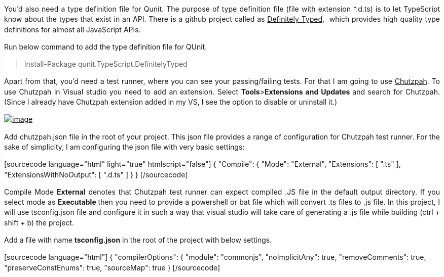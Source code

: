 
</div>
</div>
<p align="justify">You’d also need a type definition file for Qunit. The purpose of type definition file (file with extension *.d.ts) is to let TypeScript know about the types that exist in an API. There is a github project called as <a href="https://github.com/DefinitelyTyped/DefinitelyTyped">Definitely Typed</a>,  which provides high quality type definitions for almost all JavaScript APIs.</p>
<p align="justify">Run below command to add the type definition file for QUnit.</p>

<div id="codeSnippetWrapper" class="csharpcode-wrapper">



</div>
<blockquote>
<p align="justify">Install-Package qunit.TypeScript.DefinitelyTyped</p>
</blockquote>
<p align="justify">Apart from that, you’d need a test runner, where you can see your passing/failing tests. For that I am going to use <a href="https://github.com/mmanela/chutzpah">Chutzpah</a>. To use Chutzpah in Visual studio you need to add an extension. Select <strong>Tools</strong>&gt;<strong>Extensions and Updates </strong>and search for Chutzpah. (Since I already have Chutzpah extension added in my VS, I see the option to disable or uninstall it.)</p>
<a href="http://ashishvegaraju.files.wordpress.com/2016/10/image.png"><img style="background-image:none;padding-top:0;padding-left:0;display:inline;padding-right:0;border-width:0;" title="image" src="http://ashishvegaraju.files.wordpress.com/2016/10/image_thumb.png" alt="image" width="526" height="371" border="0" /></a>
<p align="justify">Add chutzpah.json file in the root of your project. This json file provides a range of configuration for Chutzpah test runner. For the sake of simplicity, I am configuring the json file with very basic settings:</p>

<div id="scid:C89E2BDB-ADD3-4f7a-9810-1B7EACF446C1:f582039d-aaa6-4692-9014-9605deaa1927" class="wlWriterEditableSmartContent" style="float:none;margin:0;display:inline;padding:0;">

[sourcecode language="html" light="true" htmlscript="false"]
{
&quot;Compile&quot;: {
&quot;Mode&quot;: &quot;External&quot;,
&quot;Extensions&quot;: [ &quot;.ts&quot; ],
&quot;ExtensionsWithNoOutput&quot;: [ &quot;.d.ts&quot; ]
}
}
[/sourcecode]

</div>
<p align="justify">Compile Mode <strong>External</strong> denotes that Chutzpah test runner can expect compiled .JS file in the default output directory. If you select mode as <strong>Executable </strong>then you need to provide a powershell or bat file which will convert .ts files to .js file. In this project, I will use tsconfig.json file and configure it in such a way that visual studio will take care of generating a .js file while building (ctrl + shift + b) the project.</p>
<p align="justify">Add a file with name <strong>tsconfig.json</strong> in the root of the project with below settings.</p>

<div id="scid:C89E2BDB-ADD3-4f7a-9810-1B7EACF446C1:7260c04c-dbbc-4230-9e26-5c8030be7f8b" class="wlWriterEditableSmartContent" style="float:none;margin:0;display:inline;padding:0;">

[sourcecode language="html"]
{
&quot;compilerOptions&quot;: {
&quot;module&quot;: &quot;commonjs&quot;,
&quot;noImplicitAny&quot;: true,
&quot;removeComments&quot;: true,
&quot;preserveConstEnums&quot;: true,
&quot;sourceMap&quot;: true
}
[/sourcecode]
